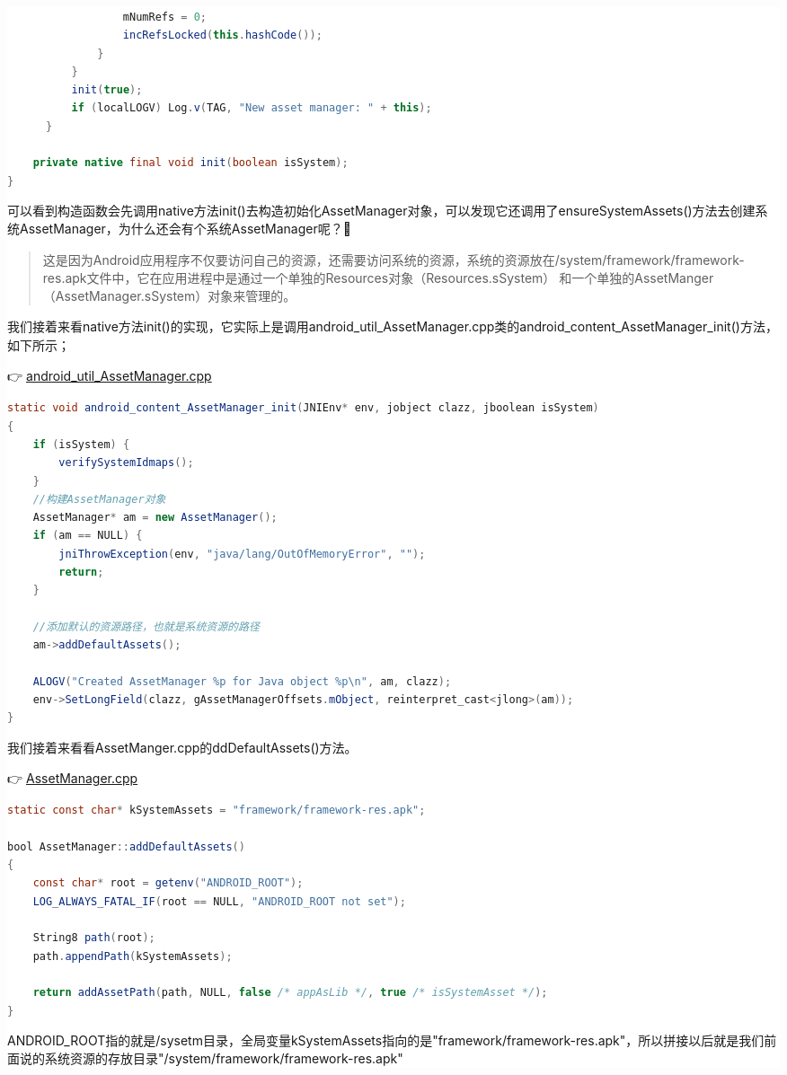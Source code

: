 ```java
                  mNumRefs = 0;
                  incRefsLocked(this.hashCode());
              }
          }
          init(true);
          if (localLOGV) Log.v(TAG, "New asset manager: " + this);
      }
      
    private native final void init(boolean isSystem);
}
```

可以看到构造函数会先调用native方法init()去构造初始化AssetManager对象，可以发现它还调用了ensureSystemAssets()方法去创建系统AssetManager，为什么还会有个系统AssetManager呢？🤔

>这是因为Android应用程序不仅要访问自己的资源，还需要访问系统的资源，系统的资源放在/system/framework/framework-res.apk文件中，它在应用进程中是通过一个单独的Resources对象（Resources.sSystem）
和一个单独的AssetManger（AssetManager.sSystem）对象来管理的。

我们接着来看native方法init()的实现，它实际上是调用android_util_AssetManager.cpp类的android_content_AssetManager_init()方法，如下所示；

👉 [android_util_AssetManager.cpp](https://android.googlesource.com/platform/frameworks/base.git/+/android-4.3_r2.1/core/jni/android_util_AssetManager.cpp)

```java
static void android_content_AssetManager_init(JNIEnv* env, jobject clazz, jboolean isSystem)
{
    if (isSystem) {
        verifySystemIdmaps();
    }
    //构建AssetManager对象
    AssetManager* am = new AssetManager();
    if (am == NULL) {
        jniThrowException(env, "java/lang/OutOfMemoryError", "");
        return;
    }

    //添加默认的资源路径，也就是系统资源的路径
    am->addDefaultAssets();

    ALOGV("Created AssetManager %p for Java object %p\n", am, clazz);
    env->SetLongField(clazz, gAssetManagerOffsets.mObject, reinterpret_cast<jlong>(am));
}
```
我们接着来看看AssetManger.cpp的ddDefaultAssets()方法。

👉 [AssetManager.cpp](https://android.googlesource.com/platform/frameworks/base/+/master/libs/androidfw/AssetManager.cpp)

```java
static const char* kSystemAssets = "framework/framework-res.apk";

bool AssetManager::addDefaultAssets()
{
    const char* root = getenv("ANDROID_ROOT");
    LOG_ALWAYS_FATAL_IF(root == NULL, "ANDROID_ROOT not set");

    String8 path(root);
    path.appendPath(kSystemAssets);

    return addAssetPath(path, NULL, false /* appAsLib */, true /* isSystemAsset */);
}
```
ANDROID_ROOT指的就是/sysetm目录，全局变量kSystemAssets指向的是"framework/framework-res.apk"，所以拼接以后就是我们前面说的系统资源的存放目录"/system/framework/framework-res.apk"
